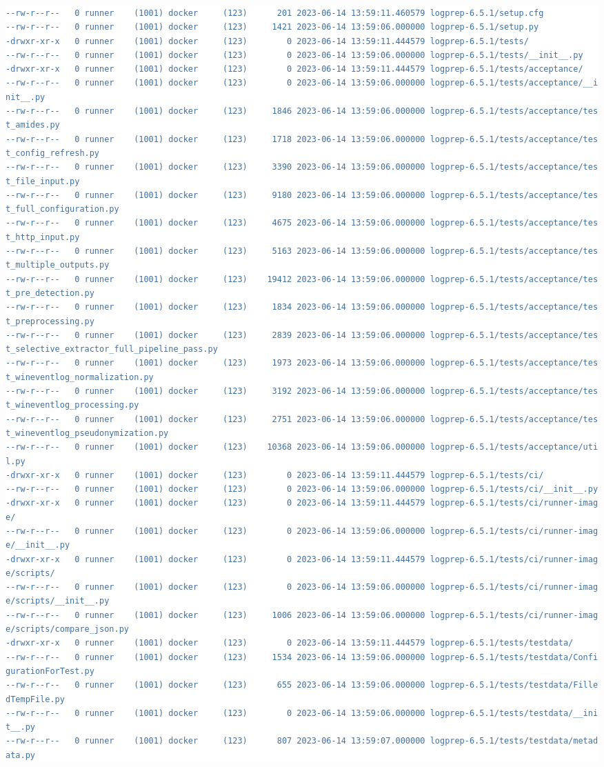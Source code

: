 ```diff
--rw-r--r--   0 runner    (1001) docker     (123)      201 2023-06-14 13:59:11.460579 logprep-6.5.1/setup.cfg
--rw-r--r--   0 runner    (1001) docker     (123)     1421 2023-06-14 13:59:06.000000 logprep-6.5.1/setup.py
-drwxr-xr-x   0 runner    (1001) docker     (123)        0 2023-06-14 13:59:11.444579 logprep-6.5.1/tests/
--rw-r--r--   0 runner    (1001) docker     (123)        0 2023-06-14 13:59:06.000000 logprep-6.5.1/tests/__init__.py
-drwxr-xr-x   0 runner    (1001) docker     (123)        0 2023-06-14 13:59:11.444579 logprep-6.5.1/tests/acceptance/
--rw-r--r--   0 runner    (1001) docker     (123)        0 2023-06-14 13:59:06.000000 logprep-6.5.1/tests/acceptance/__init__.py
--rw-r--r--   0 runner    (1001) docker     (123)     1846 2023-06-14 13:59:06.000000 logprep-6.5.1/tests/acceptance/test_amides.py
--rw-r--r--   0 runner    (1001) docker     (123)     1718 2023-06-14 13:59:06.000000 logprep-6.5.1/tests/acceptance/test_config_refresh.py
--rw-r--r--   0 runner    (1001) docker     (123)     3390 2023-06-14 13:59:06.000000 logprep-6.5.1/tests/acceptance/test_file_input.py
--rw-r--r--   0 runner    (1001) docker     (123)     9180 2023-06-14 13:59:06.000000 logprep-6.5.1/tests/acceptance/test_full_configuration.py
--rw-r--r--   0 runner    (1001) docker     (123)     4675 2023-06-14 13:59:06.000000 logprep-6.5.1/tests/acceptance/test_http_input.py
--rw-r--r--   0 runner    (1001) docker     (123)     5163 2023-06-14 13:59:06.000000 logprep-6.5.1/tests/acceptance/test_multiple_outputs.py
--rw-r--r--   0 runner    (1001) docker     (123)    19412 2023-06-14 13:59:06.000000 logprep-6.5.1/tests/acceptance/test_pre_detection.py
--rw-r--r--   0 runner    (1001) docker     (123)     1834 2023-06-14 13:59:06.000000 logprep-6.5.1/tests/acceptance/test_preprocessing.py
--rw-r--r--   0 runner    (1001) docker     (123)     2839 2023-06-14 13:59:06.000000 logprep-6.5.1/tests/acceptance/test_selective_extractor_full_pipeline_pass.py
--rw-r--r--   0 runner    (1001) docker     (123)     1973 2023-06-14 13:59:06.000000 logprep-6.5.1/tests/acceptance/test_wineventlog_normalization.py
--rw-r--r--   0 runner    (1001) docker     (123)     3192 2023-06-14 13:59:06.000000 logprep-6.5.1/tests/acceptance/test_wineventlog_processing.py
--rw-r--r--   0 runner    (1001) docker     (123)     2751 2023-06-14 13:59:06.000000 logprep-6.5.1/tests/acceptance/test_wineventlog_pseudonymization.py
--rw-r--r--   0 runner    (1001) docker     (123)    10368 2023-06-14 13:59:06.000000 logprep-6.5.1/tests/acceptance/util.py
-drwxr-xr-x   0 runner    (1001) docker     (123)        0 2023-06-14 13:59:11.444579 logprep-6.5.1/tests/ci/
--rw-r--r--   0 runner    (1001) docker     (123)        0 2023-06-14 13:59:06.000000 logprep-6.5.1/tests/ci/__init__.py
-drwxr-xr-x   0 runner    (1001) docker     (123)        0 2023-06-14 13:59:11.444579 logprep-6.5.1/tests/ci/runner-image/
--rw-r--r--   0 runner    (1001) docker     (123)        0 2023-06-14 13:59:06.000000 logprep-6.5.1/tests/ci/runner-image/__init__.py
-drwxr-xr-x   0 runner    (1001) docker     (123)        0 2023-06-14 13:59:11.444579 logprep-6.5.1/tests/ci/runner-image/scripts/
--rw-r--r--   0 runner    (1001) docker     (123)        0 2023-06-14 13:59:06.000000 logprep-6.5.1/tests/ci/runner-image/scripts/__init__.py
--rw-r--r--   0 runner    (1001) docker     (123)     1006 2023-06-14 13:59:06.000000 logprep-6.5.1/tests/ci/runner-image/scripts/compare_json.py
-drwxr-xr-x   0 runner    (1001) docker     (123)        0 2023-06-14 13:59:11.444579 logprep-6.5.1/tests/testdata/
--rw-r--r--   0 runner    (1001) docker     (123)     1534 2023-06-14 13:59:06.000000 logprep-6.5.1/tests/testdata/ConfigurationForTest.py
--rw-r--r--   0 runner    (1001) docker     (123)      655 2023-06-14 13:59:06.000000 logprep-6.5.1/tests/testdata/FilledTempFile.py
--rw-r--r--   0 runner    (1001) docker     (123)        0 2023-06-14 13:59:06.000000 logprep-6.5.1/tests/testdata/__init__.py
--rw-r--r--   0 runner    (1001) docker     (123)      807 2023-06-14 13:59:07.000000 logprep-6.5.1/tests/testdata/metadata.py
```